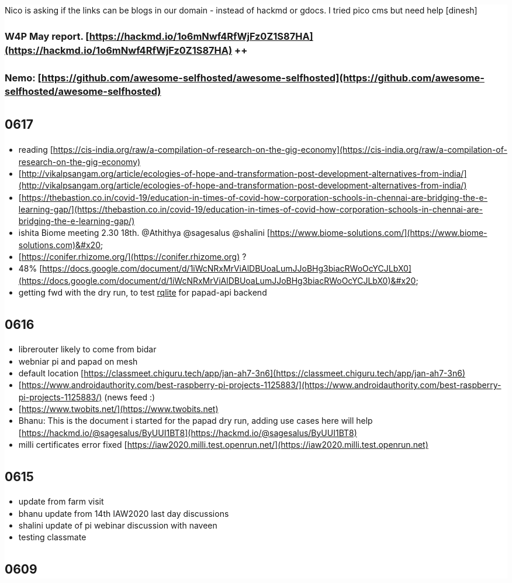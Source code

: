 Nico is asking if the links can be blogs in our domain - instead of hackmd or gdocs. I tried pico cms but need help \[dinesh]

### W4P May report. [https://hackmd.io/1o6mNwf4RfWjFz0Z1S87HA](https://hackmd.io/1o6mNwf4RfWjFz0Z1S87HA) ++

### Nemo: [https://github.com/awesome-selfhosted/awesome-selfhosted](https://github.com/awesome-selfhosted/awesome-selfhosted)

## 0617

* reading [https://cis-india.org/raw/a-compilation-of-research-on-the-gig-economy](https://cis-india.org/raw/a-compilation-of-research-on-the-gig-economy)
* [http://vikalpsangam.org/article/ecologies-of-hope-and-transformation-post-development-alternatives-from-india/](http://vikalpsangam.org/article/ecologies-of-hope-and-transformation-post-development-alternatives-from-india/)
* [https://thebastion.co.in/covid-19/education-in-times-of-covid-how-corporation-schools-in-chennai-are-bridging-the-e-learning-gap/](https://thebastion.co.in/covid-19/education-in-times-of-covid-how-corporation-schools-in-chennai-are-bridging-the-e-learning-gap/)
* ishita Biome meeting 2.30 18th. @Athithya @sagesalus @shalini [https://www.biome-solutions.com/](https://www.biome-solutions.com)&#x20;
* [https://conifer.rhizome.org/](https://conifer.rhizome.org) ?
* 48% [https://docs.google.com/document/d/1iWcNRxMrViAlDBUoaLumJJoBHg3biacRWoOcYCJLbX0](https://docs.google.com/document/d/1iWcNRxMrViAlDBUoaLumJJoBHg3biacRWoOcYCJLbX0)&#x20;
* getting fwd with the dry run, to test [rqlite](https://github.com/rqlite/rqlite) for papad-api backend&#x20;

## 0616

* librerouter likely to come from bidar
* webniar pi and papad on mesh
* default location [https://classmeet.chiguru.tech/app/jan-ah7-3n6](https://classmeet.chiguru.tech/app/jan-ah7-3n6)
* [https://www.androidauthority.com/best-raspberry-pi-projects-1125883/](https://www.androidauthority.com/best-raspberry-pi-projects-1125883/) (news feed :)
* [https://www.twobits.net/](https://www.twobits.net)
* Bhanu: This is the document i started for the papad dry run, adding use cases here will help [https://hackmd.io/@sagesalus/ByUUI1BT8](https://hackmd.io/@sagesalus/ByUUI1BT8)
* milli certificates error fixed [https://iaw2020.milli.test.openrun.net/](https://iaw2020.milli.test.openrun.net)

## 0615

* update from farm visit
* bhanu update from 14th IAW2020 last day discussions
* shalini update of pi webinar discussion with naveen
* testing classmate

## 0609
